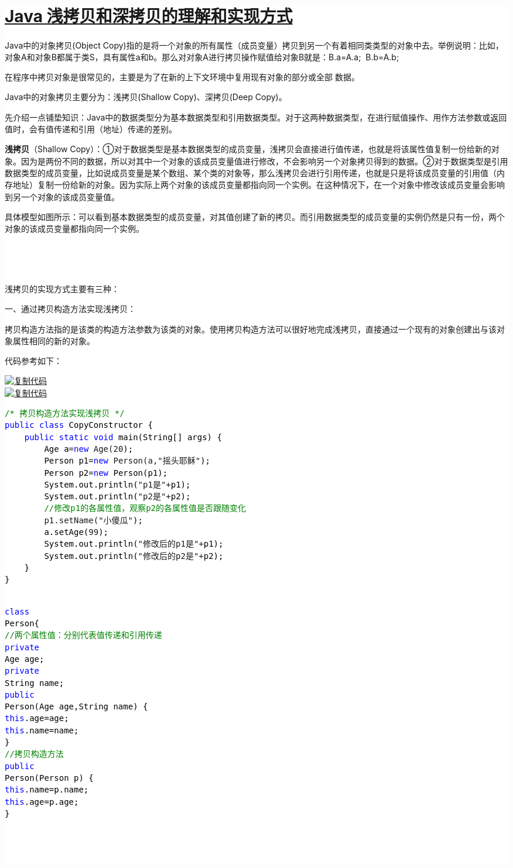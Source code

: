 <div id="post_detail">

<div id="topics">
	<div class="post">
		<h1 class="postTitle">
			<a id="cb_post_title_url" class="postTitle2" href="https://www.cnblogs.com/shakinghead/p/7651502.html">Java 浅拷贝和深拷贝的理解和实现方式</a>
		</h1>
		<div class="clear"></div>
		<div class="postBody">
			<div id="cnblogs_post_body" class="blogpost-body"><p>Java中的对象拷贝(Object Copy)指的是将一个对象的所有属性（成员变量）拷贝到另一个有着相同类类型的对象中去。举例说明：比如，对象A和对象B都属于类S，具有属性a和b。那么对对象A进行拷贝操作赋值给对象B就是：B.a=A.a;&nbsp; B.b=A.b;</p>
<p>在程序中拷贝对象是很常见的，主要是为了在新的上下文环境中复用现有对象的部分或全部 数据。</p>
<p>Java中的对象拷贝主要分为：浅拷贝(Shallow Copy)、深拷贝(Deep Copy)。</p>
<p>先介绍一点铺垫知识：Java中的数据类型分为基本数据类型和引用数据类型。对于这两种数据类型，在进行赋值操作、用作方法参数或返回值时，会有值传递和引用（地址）传递的差别。</p>
<p><strong>浅拷贝</strong>（Shallow Copy）：①对于数据类型是基本数据类型的成员变量，浅拷贝会直接进行值传递，也就是将该属性值复制一份给新的对象。因为是两份不同的数据，所以对其中一个对象的该成员变量值进行修改，不会影响另一个对象拷贝得到的数据。②对于数据类型是引用数据类型的成员变量，比如说成员变量是某个数组、某个类的对象等，那么浅拷贝会进行引用传递，也就是只是将该成员变量的引用值（内存地址）复制一份给新的对象。因为实际上两个对象的该成员变量都指向同一个实例。在这种情况下，在一个对象中修改该成员变量会影响到另一个对象的该成员变量值。</p>
<p>具体模型如图所示：可以看到基本数据类型的成员变量，对其值创建了新的拷贝。而引用数据类型的成员变量的实例仍然是只有一份，两个对象的该成员变量都指向同一个实例。</p>
<p><img src="https://images2017.cnblogs.com/blog/1218256/201710/1218256-20171011182513121-1029542999.png" alt=""></p>
<p>&nbsp;</p>
<p>浅拷贝的实现方式主要有三种：</p>
<p>一、通过拷贝构造方法实现浅拷贝：</p>
<p>拷贝构造方法指的是该类的构造方法参数为该类的对象。使用拷贝构造方法可以很好地完成浅拷贝，直接通过一个现有的对象创建出与该对象属性相同的新的对象。</p>
<p>代码参考如下：</p>
<div class="cnblogs_code"><div class="cnblogs_code_toolbar"><span class="cnblogs_code_copy"><a href="javascript:void(0);" onclick="copyCnblogsCode(this)" title="复制代码"><img src="//common.cnblogs.com/images/copycode.gif" alt="复制代码"></a></span></div>
<div class="cnblogs_code"><div class="cnblogs_code_toolbar"><span class="cnblogs_code_copy"><a href="javascript:void(0);" onclick="copyCnblogsCode(this)" title="复制代码"><img src="//common.cnblogs.com/images/copycode.gif" alt="复制代码"></a></span></div>
<pre><span style="color: #008000;">/*</span><span style="color: #008000;"> 拷贝构造方法实现浅拷贝 </span><span style="color: #008000;">*/</span>
<span style="color: #0000ff;">public</span> <span style="color: #0000ff;">class</span><span style="color: #000000;"> CopyConstructor {
    </span><span style="color: #0000ff;">public</span> <span style="color: #0000ff;">static</span> <span style="color: #0000ff;">void</span><span style="color: #000000;"> main(String[] args) {
        Age a</span>=<span style="color: #0000ff;">new</span> Age(20<span style="color: #000000;">);
        Person p1</span>=<span style="color: #0000ff;">new</span> Person(a,"摇头耶稣"<span style="color: #000000;">);
        Person p2</span>=<span style="color: #0000ff;">new</span><span style="color: #000000;"> Person(p1);
        System.out.println(</span>"p1是"+<span style="color: #000000;">p1);
        System.out.println(</span>"p2是"+<span style="color: #000000;">p2);
        </span><span style="color: #008000;">//</span><span style="color: #008000;">修改p1的各属性值，观察p2的各属性值是否跟随变化</span>
        p1.setName("小傻瓜"<span style="color: #000000;">);
        a.setAge(</span>99<span style="color: #000000;">);
        System.out.println(</span>"修改后的p1是"+<span style="color: #000000;">p1);
        System.out.println(</span>"修改后的p2是"+<span style="color: #000000;">p2);
    }
}

</span><span style="color: #0000ff;">class</span><span style="color: #000000;"> Person{
    </span><span style="color: #008000;">//</span><span style="color: #008000;">两个属性值：分别代表值传递和引用传递</span>
    <span style="color: #0000ff;">private</span><span style="color: #000000;"> Age age;
    </span><span style="color: #0000ff;">private</span><span style="color: #000000;"> String name;
    </span><span style="color: #0000ff;">public</span><span style="color: #000000;"> Person(Age age,String name) {
        </span><span style="color: #0000ff;">this</span>.age=<span style="color: #000000;">age;
        </span><span style="color: #0000ff;">this</span>.name=<span style="color: #000000;">name;
    }
    </span><span style="color: #008000;">//</span><span style="color: #008000;">拷贝构造方法</span>
    <span style="color: #0000ff;">public</span><span style="color: #000000;"> Person(Person p) {
        </span><span style="color: #0000ff;">this</span>.name=<span style="color: #000000;">p.name;
        </span><span style="color: #0000ff;">this</span>.age=<span style="color: #000000;">p.age;
    }